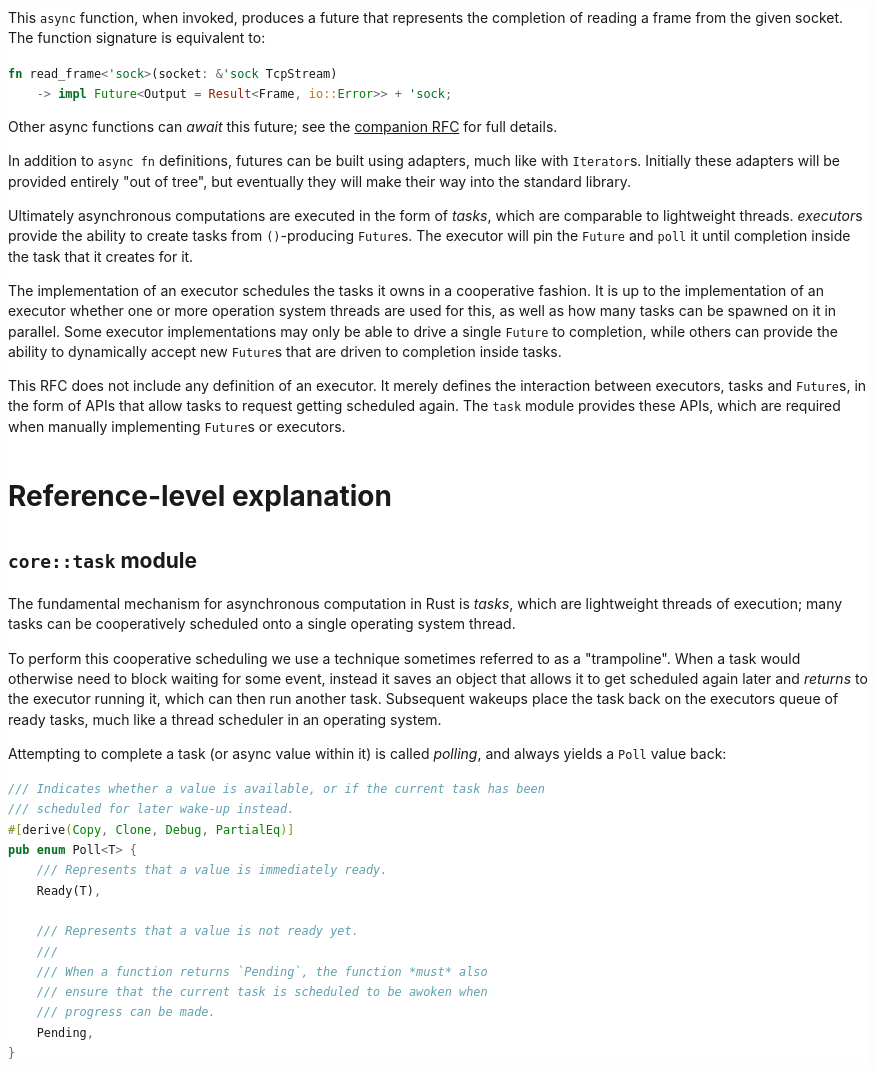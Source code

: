 This `async` function, when invoked, produces a future that represents the
completion of reading a frame from the given socket. The function signature
is equivalent to:

```rust
fn read_frame<'sock>(socket: &'sock TcpStream)
    -> impl Future<Output = Result<Frame, io::Error>> + 'sock;
```

Other async functions can *await* this future; see the [companion
RFC] for full details.

In addition to `async fn` definitions, futures can be built using adapters, much
like with `Iterator`s. Initially these adapters will be provided entirely "out
of tree", but eventually they will make their way into the standard library.

Ultimately asynchronous computations are executed in the form of *tasks*,
which are comparable to lightweight threads. *executor*s provide the ability to
create tasks from `()`-producing `Future`s. The executor will pin the `Future`
and `poll` it until completion inside the task that it creates for it.

The implementation of an executor schedules the tasks it owns in a cooperative
fashion. It is up to the implementation of an executor whether one or more
operation system threads are used for this, as well as how many tasks can be
spawned on it in parallel. Some executor implementations may only be able to
drive a single `Future` to completion, while others can provide the ability to
dynamically accept new `Future`s that are driven to completion inside tasks.

This RFC does not include any definition of an executor. It merely defines the
interaction between executors, tasks and `Future`s, in the form of APIs
that allow tasks to request getting scheduled again.
The `task` module provides these APIs, which are required when manually implementing
`Future`s or executors.

# Reference-level explanation
[reference-level-explanation]: #reference-level-explanation

## `core::task` module

The fundamental mechanism for asynchronous computation in Rust is *tasks*, which
are lightweight threads of execution; many tasks can be cooperatively scheduled
onto a single operating system thread.

To perform this cooperative scheduling we use a technique sometimes referred to
as a "trampoline". When a task would otherwise need to block waiting for some
event, instead it saves an object that allows it to get scheduled again later
and *returns* to the executor running it, which can then run another task.
Subsequent wakeups place the task back on the executors queue of ready tasks,
much like a thread scheduler in an operating system.

Attempting to complete a task (or async value within it) is called *polling*,
and always yields a `Poll` value back:

```rust
/// Indicates whether a value is available, or if the current task has been
/// scheduled for later wake-up instead.
#[derive(Copy, Clone, Debug, PartialEq)]
pub enum Poll<T> {
    /// Represents that a value is immediately ready.
    Ready(T),

    /// Represents that a value is not ready yet.
    ///
    /// When a function returns `Pending`, the function *must* also
    /// ensure that the current task is scheduled to be awoken when
    /// progress can be made.
    Pending,
}
```

[summary]: #summary
[pin]: https://github.com/rust-lang/rfcs/pull/2349
[companion RFC]: https://github.com/rust-lang/rfcs/pull/2394
[motivation]: #motivation
[guide-level-explanation]: #guide-level-explanation
[prior-art]: #prior-art
[unresolved]: #unresolved-questions